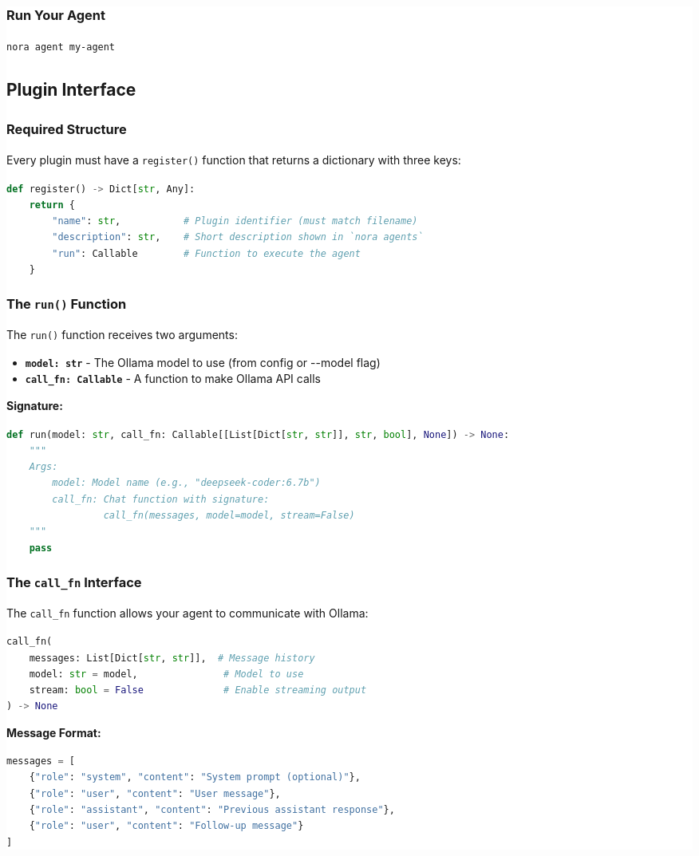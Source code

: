 ### Run Your Agent

```bash
nora agent my-agent
```

## Plugin Interface

### Required Structure

Every plugin must have a `register()` function that returns a dictionary with three keys:

```python
def register() -> Dict[str, Any]:
    return {
        "name": str,           # Plugin identifier (must match filename)
        "description": str,    # Short description shown in `nora agents`
        "run": Callable        # Function to execute the agent
    }
```

### The `run()` Function

The `run()` function receives two arguments:

- **`model: str`** - The Ollama model to use (from config or --model flag)
- **`call_fn: Callable`** - A function to make Ollama API calls

**Signature:**
```python
def run(model: str, call_fn: Callable[[List[Dict[str, str]], str, bool], None]) -> None:
    """
    Args:
        model: Model name (e.g., "deepseek-coder:6.7b")
        call_fn: Chat function with signature:
                 call_fn(messages, model=model, stream=False)
    """
    pass
```

### The `call_fn` Interface

The `call_fn` function allows your agent to communicate with Ollama:

```python
call_fn(
    messages: List[Dict[str, str]],  # Message history
    model: str = model,               # Model to use
    stream: bool = False              # Enable streaming output
) -> None
```

**Message Format:**
```python
messages = [
    {"role": "system", "content": "System prompt (optional)"},
    {"role": "user", "content": "User message"},
    {"role": "assistant", "content": "Previous assistant response"},
    {"role": "user", "content": "Follow-up message"}
]
```
